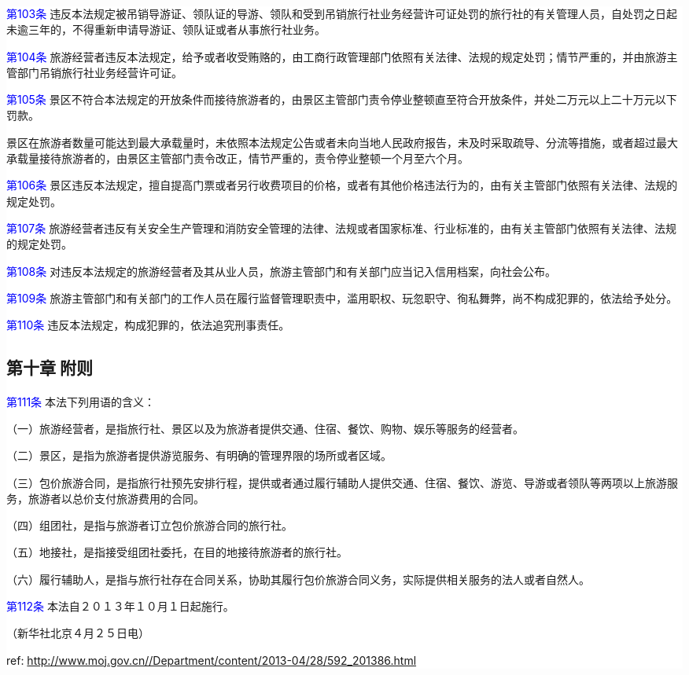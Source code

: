 <a style="color:blue" name="第103条">第103条</a>  违反本法规定被吊销导游证、领队证的导游、领队和受到吊销旅行社业务经营许可证处罚的旅行社的有关管理人员，自处罚之日起未逾三年的，不得重新申请导游证、领队证或者从事旅行社业务。

<a style="color:blue" name="第104条">第104条</a>  旅游经营者违反本法规定，给予或者收受贿赂的，由工商行政管理部门依照有关法律、法规的规定处罚；情节严重的，并由旅游主管部门吊销旅行社业务经营许可证。

<a style="color:blue" name="第105条">第105条</a>  景区不符合本法规定的开放条件而接待旅游者的，由景区主管部门责令停业整顿直至符合开放条件，并处二万元以上二十万元以下罚款。

景区在旅游者数量可能达到最大承载量时，未依照本法规定公告或者未向当地人民政府报告，未及时采取疏导、分流等措施，或者超过最大承载量接待旅游者的，由景区主管部门责令改正，情节严重的，责令停业整顿一个月至六个月。

<a style="color:blue" name="第106条">第106条</a>  景区违反本法规定，擅自提高门票或者另行收费项目的价格，或者有其他价格违法行为的，由有关主管部门依照有关法律、法规的规定处罚。

<a style="color:blue" name="第107条">第107条</a>  旅游经营者违反有关安全生产管理和消防安全管理的法律、法规或者国家标准、行业标准的，由有关主管部门依照有关法律、法规的规定处罚。

<a style="color:blue" name="第108条">第108条</a>  对违反本法规定的旅游经营者及其从业人员，旅游主管部门和有关部门应当记入信用档案，向社会公布。

<a style="color:blue" name="第109条">第109条</a>  旅游主管部门和有关部门的工作人员在履行监督管理职责中，滥用职权、玩忽职守、徇私舞弊，尚不构成犯罪的，依法给予处分。

<a style="color:blue" name="第110条">第110条</a>  违反本法规定，构成犯罪的，依法追究刑事责任。

## 第十章 附则

<a style="color:blue" name="第111条">第111条</a>  本法下列用语的含义：

（一）旅游经营者，是指旅行社、景区以及为旅游者提供交通、住宿、餐饮、购物、娱乐等服务的经营者。

（二）景区，是指为旅游者提供游览服务、有明确的管理界限的场所或者区域。

（三）包价旅游合同，是指旅行社预先安排行程，提供或者通过履行辅助人提供交通、住宿、餐饮、游览、导游或者领队等两项以上旅游服务，旅游者以总价支付旅游费用的合同。

（四）组团社，是指与旅游者订立包价旅游合同的旅行社。

（五）地接社，是指接受组团社委托，在目的地接待旅游者的旅行社。

（六）履行辅助人，是指与旅行社存在合同关系，协助其履行包价旅游合同义务，实际提供相关服务的法人或者自然人。

<a style="color:blue" name="第112条">第112条</a>  本法自２０１３年１０月１日起施行。

（新华社北京４月２５日电）



 ref: <http://www.moj.gov.cn//Department/content/2013-04/28/592_201386.html>